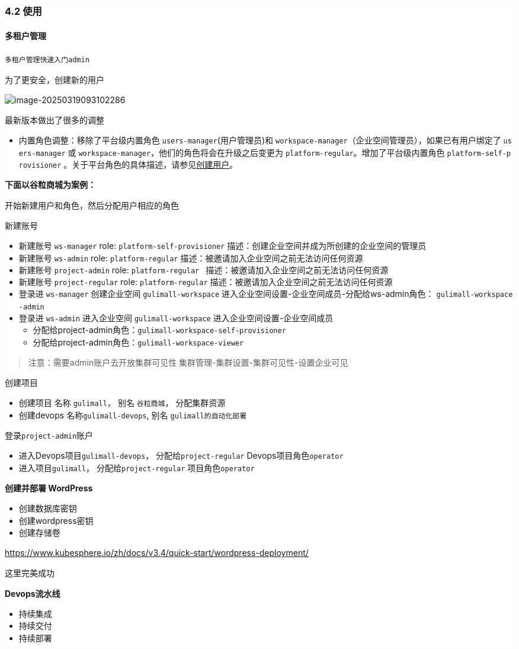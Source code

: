 ### 4.2 使用

#### 多租户管理

`多租户管理快速入门admin`

为了更安全，创建新的用户

![image-20250319093102286](/images/kubernetes/image-20250319093102286.png)

最新版本做出了很多的调整

- 内置角色调整：移除了平台级内置角色 `users-manager`(用户管理员)和 `workspace-manager`（企业空间管理员），如果已有用户绑定了
  `users-manager` 或 `workspace-manager`，他们的角色将会在升级之后变更为 `platform-regular`。增加了平台级内置角色
  `platform-self-provisioner`
  。关于平台角色的具体描述，请参见[创建用户](https://www.kubesphere.io/zh/docs/v3.3/quick-start/create-workspace-and-project/#创建用户)。

**下面以谷粒商城为案例：**

开始新建用户和角色，然后分配用户相应的角色

新建账号

- 新建账号 `ws-manager`           role: `platform-self-provisioner` 描述：创建企业空间并成为所创建的企业空间的管理员
- 新建账号 `ws-admin`               role: `platform-regular`                    描述：被邀请加入企业空间之前无法访问任何资源
- 新建账号 `project-admin`     role: `platform-regular `                    描述：被邀请加入企业空间之前无法访问任何资源
- 新建账号 `project-regular` role: `platform-regular`                    描述：被邀请加入企业空间之前无法访问任何资源
- 登录进 `ws-manager` 创建企业空间 `gulimall-workspace` 进入企业空间设置-企业空间成员-分配给ws-admin角色：
  `gulimall-workspace-admin`
- 登录进 `ws-admin`   进入企业空间 `gulimall-workspace` 进入企业空间设置-企业空间成员
  - 分配给project-admin角色：`gulimall-workspace-self-provisioner`
  - 分配给project-admin角色：`gulimall-workspace-viewer`

> 注意：需要admin账户去开放集群可见性 集群管理-集群设置-集群可见性-设置企业可见

创建项目

- 创建项目 名称 `gulimall`， 别名 `谷粒商城`， 分配集群资源
- 创建devops 名称`gulimall-devops`, 别名 `gulimall的自动化部署`

登录`project-admin`账户

- 进入Devops项目`gulimall-devops`， 分配给`project-regular` Devops项目角色`operator`
- 进入项目`gulimall`， 分配给`project-regular` 项目角色`operator`

**创建并部署 WordPress**

- 创建数据库密钥
- 创建wordpress密钥
- 创建存储卷

https://www.kubesphere.io/zh/docs/v3.4/quick-start/wordpress-deployment/

这里完美成功

**Devops流水线**

- 持续集成
- 持续交付
- 持续部署
